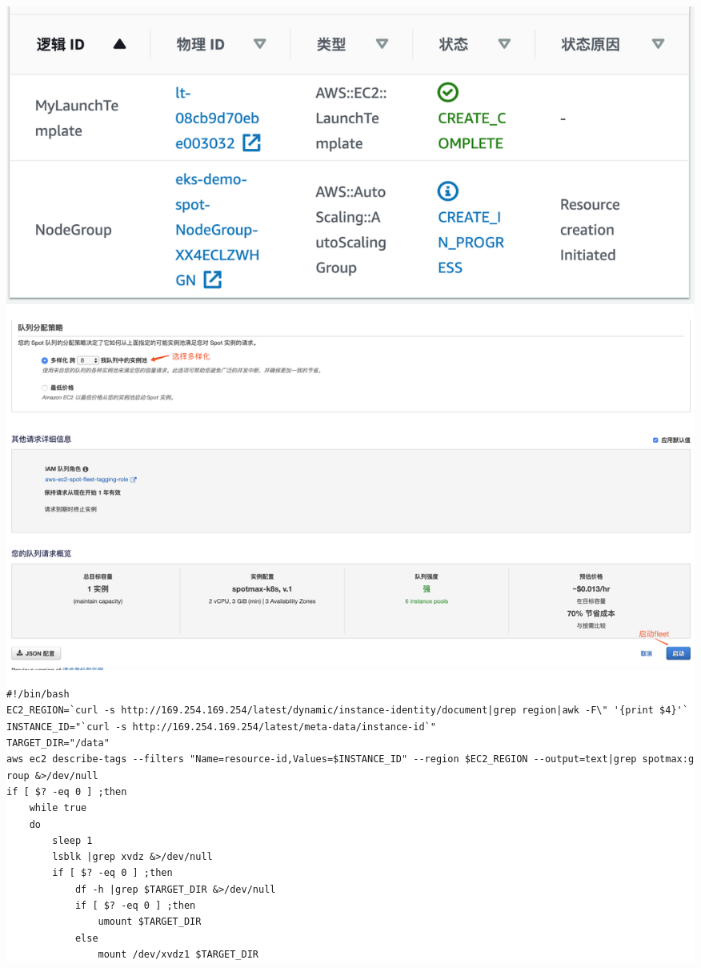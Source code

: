![](../../.gitbook/assets/image%20%289%29.png)

![](../../.gitbook/assets/image%20%2811%29.png)

```text
#!/bin/bash
EC2_REGION=`curl -s http://169.254.169.254/latest/dynamic/instance-identity/document|grep region|awk -F\" '{print $4}'`
INSTANCE_ID="`curl -s http://169.254.169.254/latest/meta-data/instance-id`"
TARGET_DIR="/data"
aws ec2 describe-tags --filters "Name=resource-id,Values=$INSTANCE_ID" --region $EC2_REGION --output=text|grep spotmax:group &>/dev/null
if [ $? -eq 0 ] ;then
    while true
    do
        sleep 1
        lsblk |grep xvdz &>/dev/null
        if [ $? -eq 0 ] ;then
            df -h |grep $TARGET_DIR &>/dev/null
            if [ $? -eq 0 ] ;then
                umount $TARGET_DIR
            else 
                mount /dev/xvdz1 $TARGET_DIR
```